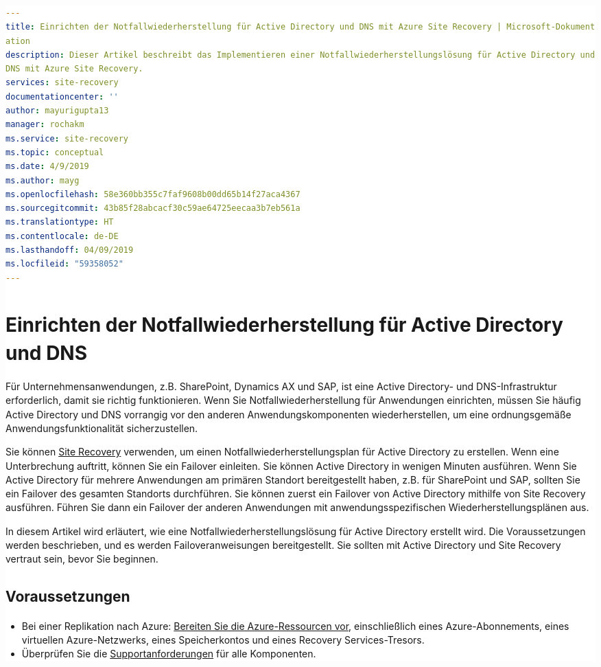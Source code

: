 ```yaml
---
title: Einrichten der Notfallwiederherstellung für Active Directory und DNS mit Azure Site Recovery | Microsoft-Dokumentation
description: Dieser Artikel beschreibt das Implementieren einer Notfallwiederherstellungslösung für Active Directory und DNS mit Azure Site Recovery.
services: site-recovery
documentationcenter: ''
author: mayurigupta13
manager: rochakm
ms.service: site-recovery
ms.topic: conceptual
ms.date: 4/9/2019
ms.author: mayg
ms.openlocfilehash: 58e360bb355c7faf9608b00dd65b14f27aca4367
ms.sourcegitcommit: 43b85f28abcacf30c59ae64725eecaa3b7eb561a
ms.translationtype: HT
ms.contentlocale: de-DE
ms.lasthandoff: 04/09/2019
ms.locfileid: "59358052"
---
```

# <a name="set-up-disaster-recovery-for-active-directory-and-dns"></a>Einrichten der Notfallwiederherstellung für Active Directory und DNS

Für Unternehmensanwendungen, z.B. SharePoint, Dynamics AX und SAP, ist eine Active Directory- und DNS-Infrastruktur erforderlich, damit sie richtig funktionieren. Wenn Sie Notfallwiederherstellung für Anwendungen einrichten, müssen Sie häufig Active Directory und DNS vorrangig vor den anderen Anwendungskomponenten wiederherstellen, um eine ordnungsgemäße Anwendungsfunktionalität sicherzustellen.

Sie können [Site Recovery](site-recovery-overview.md) verwenden, um einen Notfallwiederherstellungsplan für Active Directory zu erstellen. Wenn eine Unterbrechung auftritt, können Sie ein Failover einleiten. Sie können Active Directory in wenigen Minuten ausführen. Wenn Sie Active Directory für mehrere Anwendungen am primären Standort bereitgestellt haben, z.B. für SharePoint und SAP, sollten Sie ein Failover des gesamten Standorts durchführen. Sie können zuerst ein Failover von Active Directory mithilfe von Site Recovery ausführen. Führen Sie dann ein Failover der anderen Anwendungen mit anwendungsspezifischen Wiederherstellungsplänen aus.

In diesem Artikel wird erläutert, wie eine Notfallwiederherstellungslösung für Active Directory erstellt wird. Die Voraussetzungen werden beschrieben, und es werden Failoveranweisungen bereitgestellt. Sie sollten mit Active Directory und Site Recovery vertraut sein, bevor Sie beginnen.

## <a name="prerequisites"></a>Voraussetzungen

* Bei einer Replikation nach Azure: [Bereiten Sie die Azure-Ressourcen vor](tutorial-prepare-azure.md), einschließlich eines Azure-Abonnements, eines virtuellen Azure-Netzwerks, eines Speicherkontos und eines Recovery Services-Tresors.
* Überprüfen Sie die [Supportanforderungen](site-recovery-support-matrix-to-azure.md) für alle Komponenten.
